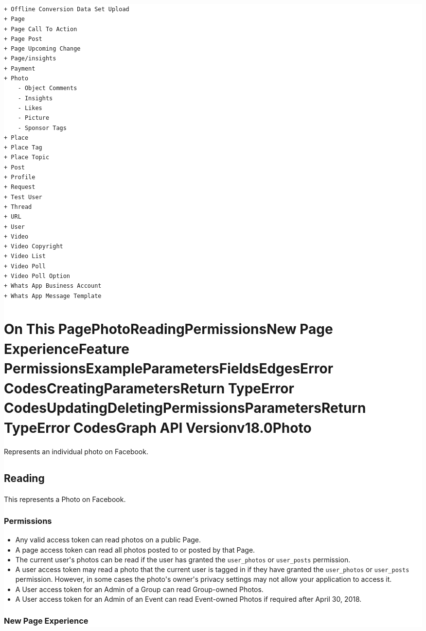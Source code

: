 	+ Offline Conversion Data Set Upload
	+ Page
	+ Page Call To Action
	+ Page Post
	+ Page Upcoming Change
	+ Page/insights
	+ Payment
	+ Photo
		- Object Comments
		- Insights
		- Likes
		- Picture
		- Sponsor Tags
	+ Place
	+ Place Tag
	+ Place Topic
	+ Post
	+ Profile
	+ Request
	+ Test User
	+ Thread
	+ URL
	+ User
	+ Video
	+ Video Copyright
	+ Video List
	+ Video Poll
	+ Video Poll Option
	+ Whats App Business Account
	+ Whats App Message Template
On This PagePhotoReadingPermissionsNew Page ExperienceFeature PermissionsExampleParametersFieldsEdgesError CodesCreatingParametersReturn TypeError CodesUpdatingDeletingPermissionsParametersReturn TypeError CodesGraph API Versionv18.0Photo
=====

Represents an individual photo on Facebook.

Reading
-------

This represents a Photo on Facebook.


### Permissions

* Any valid access token can read photos on a public Page.
* A page access token can read all photos posted to or posted by that Page.
* The current user's photos can be read if the user has granted the `user_photos` or `user_posts` permission.
* A user access token may read a photo that the current user is tagged in if they have granted the `user_photos` or `user_posts` permission. However, in some cases the photo's owner's privacy settings may not allow your application to access it.
* A User access token for an Admin of a Group can read Group-owned Photos.
* A User access token for an Admin of an Event can read Event-owned Photos if required after April 30, 2018.
### New Page Experience

